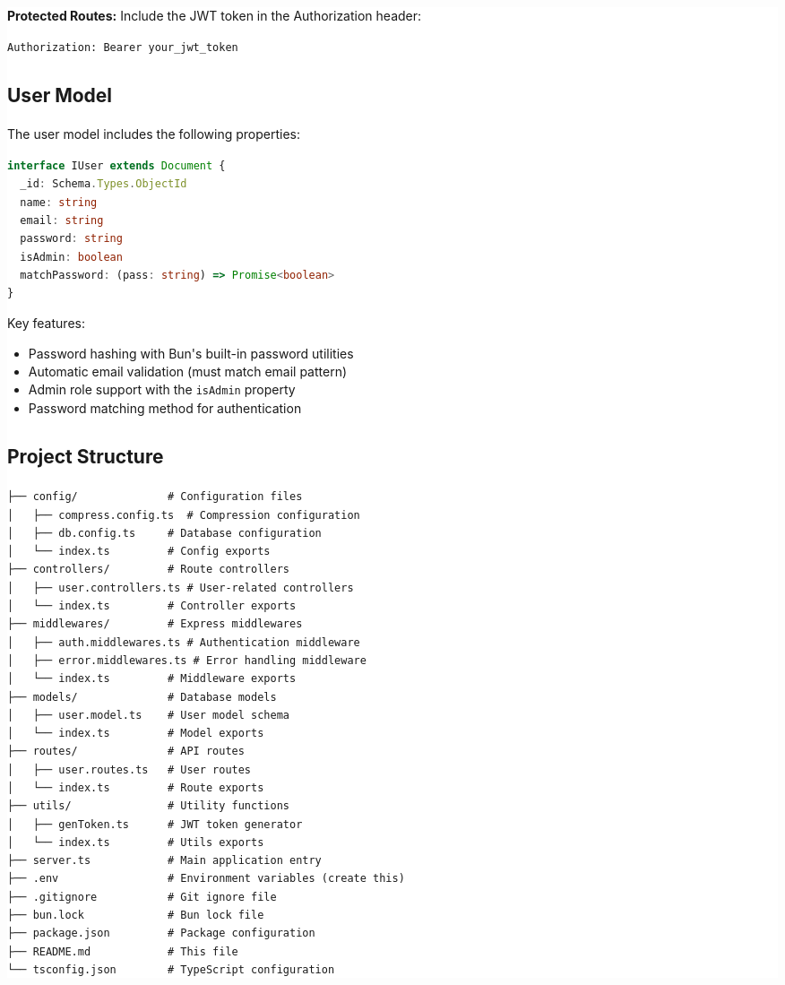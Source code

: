**Protected Routes:**
Include the JWT token in the Authorization header:

```
Authorization: Bearer your_jwt_token
```

## User Model

The user model includes the following properties:

```typescript
interface IUser extends Document {
  _id: Schema.Types.ObjectId
  name: string
  email: string
  password: string
  isAdmin: boolean
  matchPassword: (pass: string) => Promise<boolean>
}
```

Key features:

- Password hashing with Bun's built-in password utilities
- Automatic email validation (must match email pattern)
- Admin role support with the `isAdmin` property
- Password matching method for authentication

## Project Structure

```
├── config/              # Configuration files
│   ├── compress.config.ts  # Compression configuration
│   ├── db.config.ts     # Database configuration
│   └── index.ts         # Config exports
├── controllers/         # Route controllers
│   ├── user.controllers.ts # User-related controllers
│   └── index.ts         # Controller exports
├── middlewares/         # Express middlewares
│   ├── auth.middlewares.ts # Authentication middleware
│   ├── error.middlewares.ts # Error handling middleware
│   └── index.ts         # Middleware exports
├── models/              # Database models
│   ├── user.model.ts    # User model schema
│   └── index.ts         # Model exports
├── routes/              # API routes
│   ├── user.routes.ts   # User routes
│   └── index.ts         # Route exports
├── utils/               # Utility functions
│   ├── genToken.ts      # JWT token generator
│   └── index.ts         # Utils exports
├── server.ts            # Main application entry
├── .env                 # Environment variables (create this)
├── .gitignore           # Git ignore file
├── bun.lock             # Bun lock file
├── package.json         # Package configuration
├── README.md            # This file
└── tsconfig.json        # TypeScript configuration
```
